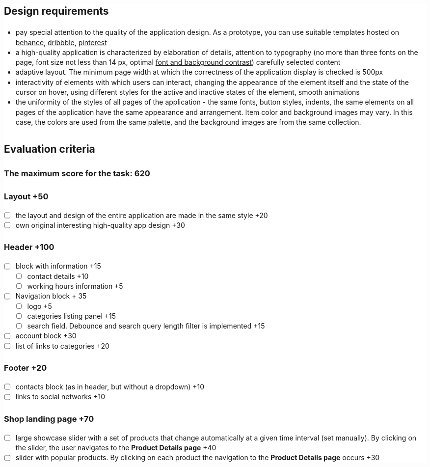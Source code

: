 ## Design requirements

- pay special attention to the quality of the application design. As a prototype, you can use suitable templates hosted on [behance](https://www.behance.net/search/projects?tracking_source=typeahead_search_direct&search=learn%20english%20app%20design), [dribbble](https://dribbble.com/search/Learn%20English%20App), [pinterest](https://www.pinterest.com/search/pins/?q=learn%20english%20app%20design)
- a high-quality application is characterized by elaboration of details, attention to typography (no more than three fonts on the page, font size not less than 14 px, optimal [font and background contrast](https://snook.ca/technical/colour_contrast/colour.html)) carefully selected content
- adaptive layout. The minimum page width at which the correctness of the application display is checked is 500px
- interactivity of elements with which users can interact, changing the appearance of the element itself and the state of the cursor on hover, using different styles for the active and inactive states of the element, smooth animations
- the uniformity of the styles of all pages of the application - the same fonts, button styles, indents, the same elements on all pages of the application have the same appearance and arrangement. Item color and background images may vary. In this case, the colors are used from the same palette, and the background images are from the same collection.

## Evaluation criteria

### The maximum score for the task: **620**
### Layout **+50**

- [ ] the layout and design of the entire application are made in the same style +20
- [ ] own original interesting high-quality app design +30

### Header **+100**

- [ ] block with information +15
  - [ ] contact details +10
  - [ ] working hours information +5
- [ ] Navigation block + 35
  - [ ] logo +5
  - [ ] categories listing panel +15
  - [ ] search field. Debounce and search query length filter is implemented +15
- [ ] account block +30
- [ ] list of links to categories +20

### Footer **+20**

- [ ] contacts block (as in header, but without a dropdown) +10
- [ ] links to social networks +10

### Shop landing page **+70**

- [ ] large showcase slider with a set of products that change automatically at a given time interval (set manually). By clicking on the slider, the user navigates to the **Product Details page** +40
- [ ] slider with popular products. By clicking on each product the navigation to the **Product Details page** occurs +30
